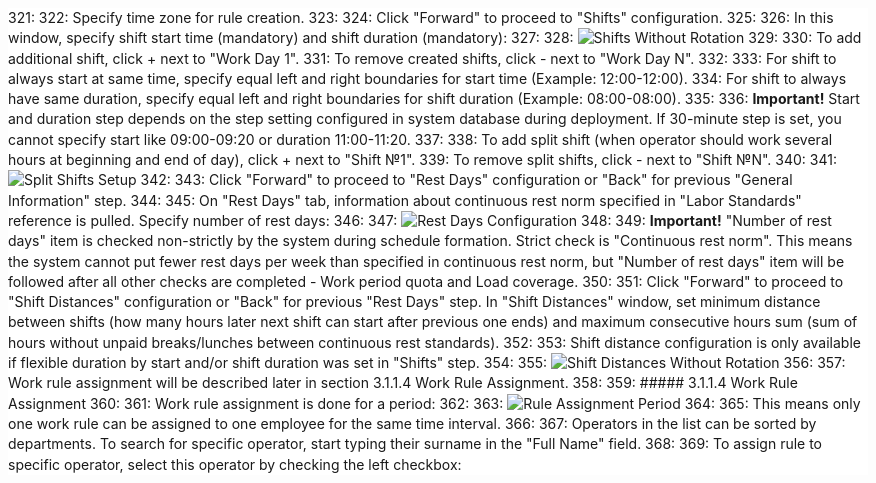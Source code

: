   321: 
  322: Specify time zone for rule creation.
  323: 
  324: Click "Forward" to proceed to "Shifts" configuration.
  325: 
  326: In this window, specify shift start time (mandatory) and shift duration (mandatory):
  327: 
  328: ![Shifts Without Rotation](img/shifts-without-rotation.png)
  329: 
  330: To add additional shift, click + next to "Work Day 1".
  331: To remove created shifts, click - next to "Work Day N".
  332: 
  333: For shift to always start at same time, specify equal left and right boundaries for start time (Example: 12:00-12:00).
  334: For shift to always have same duration, specify equal left and right boundaries for shift duration (Example: 08:00-08:00).
  335: 
  336: **Important!** Start and duration step depends on the step setting configured in system database during deployment. If 30-minute step is set, you cannot specify start like 09:00-09:20 or duration 11:00-11:20.
  337: 
  338: To add split shift (when operator should work several hours at beginning and end of day), click + next to "Shift №1".
  339: To remove split shifts, click - next to "Shift №N".
  340: 
  341: ![Split Shifts Setup](img/split-shifts-setup.png)
  342: 
  343: Click "Forward" to proceed to "Rest Days" configuration or "Back" for previous "General Information" step.
  344: 
  345: On "Rest Days" tab, information about continuous rest norm specified in "Labor Standards" reference is pulled. Specify number of rest days:
  346: 
  347: ![Rest Days Configuration](img/rest-days-configuration.png)
  348: 
  349: **Important!** "Number of rest days" item is checked non-strictly by the system during schedule formation. Strict check is "Continuous rest norm". This means the system cannot put fewer rest days per week than specified in continuous rest norm, but "Number of rest days" item will be followed after all other checks are completed - Work period quota and Load coverage.
  350: 
  351: Click "Forward" to proceed to "Shift Distances" configuration or "Back" for previous "Rest Days" step. In "Shift Distances" window, set minimum distance between shifts (how many hours later next shift can start after previous one ends) and maximum consecutive hours sum (sum of hours without unpaid breaks/lunches between continuous rest standards).
  352: 
  353: Shift distance configuration is only available if flexible duration by start and/or shift duration was set in "Shifts" step.
  354: 
  355: ![Shift Distances Without Rotation](img/shift-distances-without-rotation.png)
  356: 
  357: Work rule assignment will be described later in section 3.1.1.4 Work Rule Assignment.
  358: 
  359: ##### 3.1.1.4 Work Rule Assignment
  360: 
  361: Work rule assignment is done for a period:
  362: 
  363: ![Rule Assignment Period](img/rule-assignment-period.png)
  364: 
  365: This means only one work rule can be assigned to one employee for the same time interval.
  366: 
  367: Operators in the list can be sorted by departments. To search for specific operator, start typing their surname in the "Full Name" field.
  368: 
  369: To assign rule to specific operator, select this operator by checking the left checkbox: